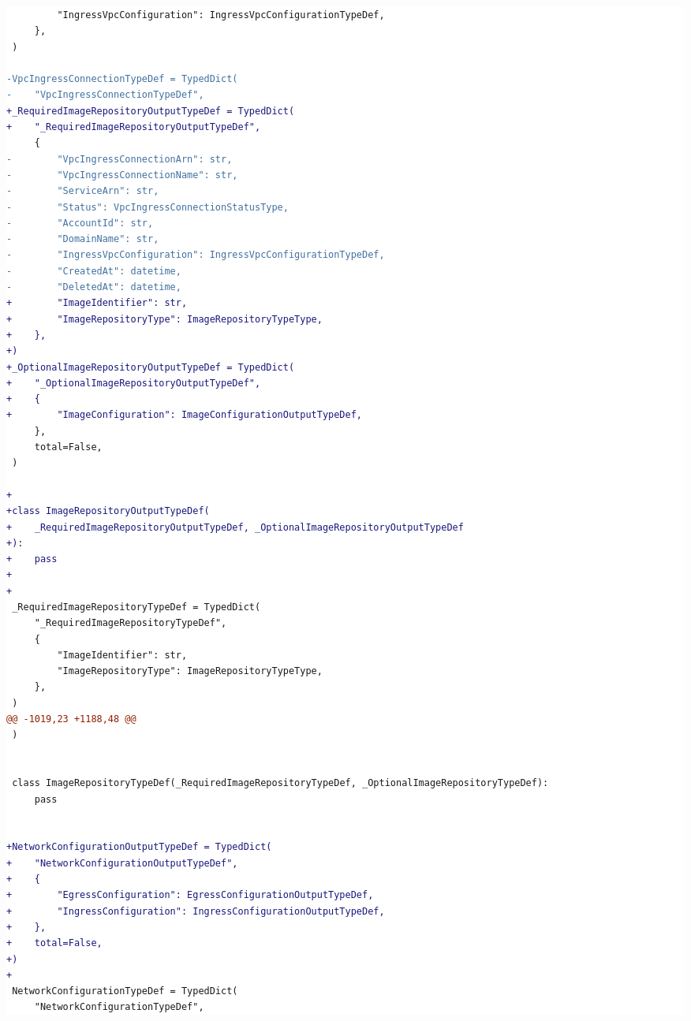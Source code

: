 ```diff
         "IngressVpcConfiguration": IngressVpcConfigurationTypeDef,
     },
 )
 
-VpcIngressConnectionTypeDef = TypedDict(
-    "VpcIngressConnectionTypeDef",
+_RequiredImageRepositoryOutputTypeDef = TypedDict(
+    "_RequiredImageRepositoryOutputTypeDef",
     {
-        "VpcIngressConnectionArn": str,
-        "VpcIngressConnectionName": str,
-        "ServiceArn": str,
-        "Status": VpcIngressConnectionStatusType,
-        "AccountId": str,
-        "DomainName": str,
-        "IngressVpcConfiguration": IngressVpcConfigurationTypeDef,
-        "CreatedAt": datetime,
-        "DeletedAt": datetime,
+        "ImageIdentifier": str,
+        "ImageRepositoryType": ImageRepositoryTypeType,
+    },
+)
+_OptionalImageRepositoryOutputTypeDef = TypedDict(
+    "_OptionalImageRepositoryOutputTypeDef",
+    {
+        "ImageConfiguration": ImageConfigurationOutputTypeDef,
     },
     total=False,
 )
 
+
+class ImageRepositoryOutputTypeDef(
+    _RequiredImageRepositoryOutputTypeDef, _OptionalImageRepositoryOutputTypeDef
+):
+    pass
+
+
 _RequiredImageRepositoryTypeDef = TypedDict(
     "_RequiredImageRepositoryTypeDef",
     {
         "ImageIdentifier": str,
         "ImageRepositoryType": ImageRepositoryTypeType,
     },
 )
@@ -1019,23 +1188,48 @@
 )
 
 
 class ImageRepositoryTypeDef(_RequiredImageRepositoryTypeDef, _OptionalImageRepositoryTypeDef):
     pass
 
 
+NetworkConfigurationOutputTypeDef = TypedDict(
+    "NetworkConfigurationOutputTypeDef",
+    {
+        "EgressConfiguration": EgressConfigurationOutputTypeDef,
+        "IngressConfiguration": IngressConfigurationOutputTypeDef,
+    },
+    total=False,
+)
+
 NetworkConfigurationTypeDef = TypedDict(
     "NetworkConfigurationTypeDef",
```